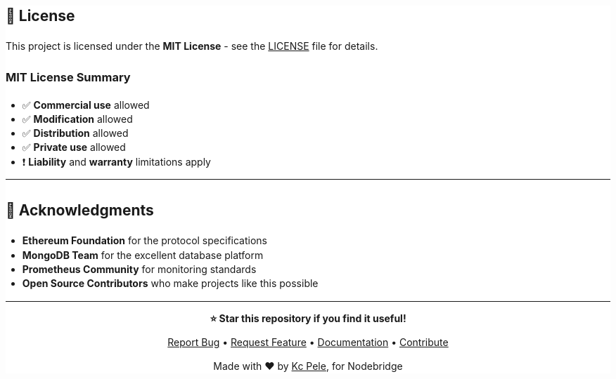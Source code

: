 ## 📄 License

This project is licensed under the **MIT License** - see the [LICENSE](LICENSE) file for details.

### MIT License Summary

- ✅ **Commercial use** allowed
- ✅ **Modification** allowed
- ✅ **Distribution** allowed
- ✅ **Private use** allowed
- ❗ **Liability** and **warranty** limitations apply

---

## 🙏 Acknowledgments

- **Ethereum Foundation** for the protocol specifications
- **MongoDB Team** for the excellent database platform
- **Prometheus Community** for monitoring standards
- **Open Source Contributors** who make projects like this possible

---

<div align="center">

**⭐ Star this repository if you find it useful!**

[Report Bug](.github/ISSUE_TEMPLATE/bug_report.md) •
[Request Feature](.github/ISSUE_TEMPLATE/feature_request.md) •
[Documentation](https://github.com/NodeBridge-Africa/rpc_gateway/wiki/Home.md) •
[Contribute](CONTRIBUTING.md)

Made with ❤️ by [Kc Pele](https://github.com/KcPele), for Nodebridge

</div>
